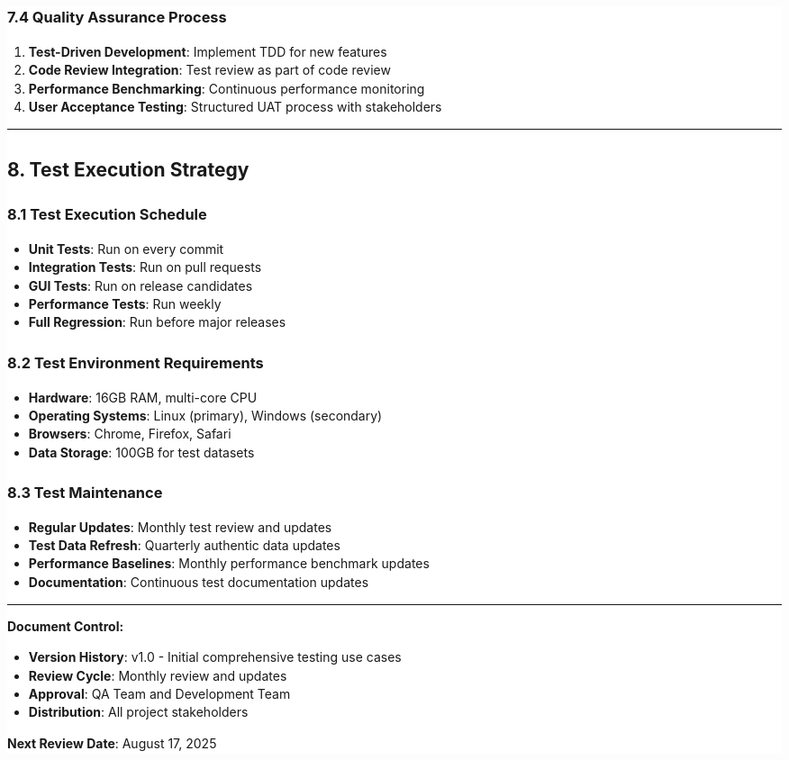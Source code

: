 ### 7.4 Quality Assurance Process
1. **Test-Driven Development**: Implement TDD for new features
2. **Code Review Integration**: Test review as part of code review
3. **Performance Benchmarking**: Continuous performance monitoring
4. **User Acceptance Testing**: Structured UAT process with stakeholders

---

## 8. Test Execution Strategy

### 8.1 Test Execution Schedule
- **Unit Tests**: Run on every commit
- **Integration Tests**: Run on pull requests
- **GUI Tests**: Run on release candidates
- **Performance Tests**: Run weekly
- **Full Regression**: Run before major releases

### 8.2 Test Environment Requirements
- **Hardware**: 16GB RAM, multi-core CPU
- **Operating Systems**: Linux (primary), Windows (secondary)
- **Browsers**: Chrome, Firefox, Safari
- **Data Storage**: 100GB for test datasets

### 8.3 Test Maintenance
- **Regular Updates**: Monthly test review and updates
- **Test Data Refresh**: Quarterly authentic data updates
- **Performance Baselines**: Monthly performance benchmark updates
- **Documentation**: Continuous test documentation updates

---

**Document Control:**
- **Version History**: v1.0 - Initial comprehensive testing use cases
- **Review Cycle**: Monthly review and updates
- **Approval**: QA Team and Development Team
- **Distribution**: All project stakeholders

**Next Review Date**: August 17, 2025
